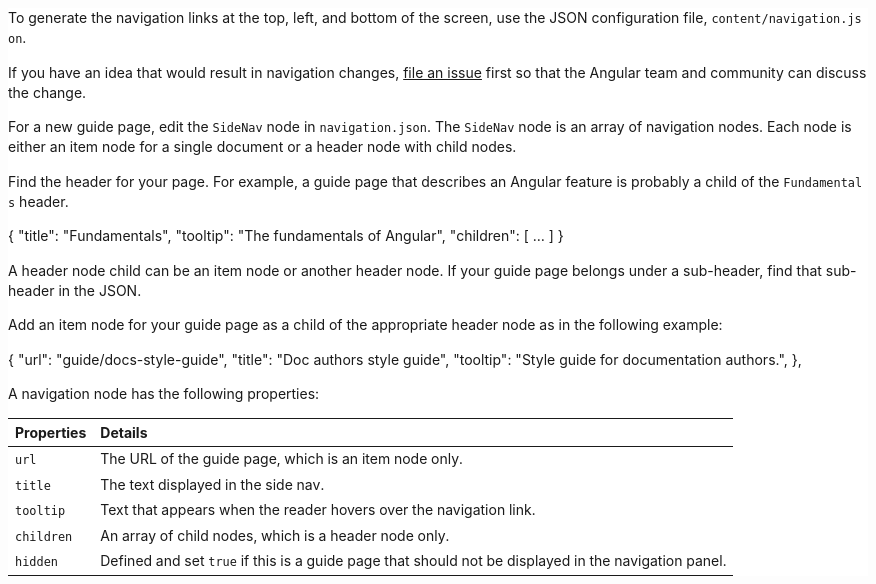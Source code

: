 To generate the navigation links at the top, left, and bottom of the screen, use the JSON configuration file, `content/navigation.json`.

<div class="alert is-helpful">

If you have an idea that would result in navigation changes, [file an issue](https://github.com/angular/angular/issues/new/choose) first so that the Angular team and community can discuss the change.

</div>

For a new guide page, edit the `SideNav` node in `navigation.json`.
The `SideNav` node is an array of navigation nodes.
Each node is either an item node for a single document or a header node with child nodes.

Find the header for your page.
For example, a guide page that describes an Angular feature is probably a child of the `Fundamentals` header.

<code-example format="json" language="json">

{
  "title": "Fundamentals",
  "tooltip": "The fundamentals of Angular",
  "children": [ &hellip; ]
}

</code-example>

A header node child can be an item node or another header node.
If your guide page belongs under a sub-header, find that sub-header in the JSON.

Add an item node for your guide page as a child of the appropriate header node as in the following example:

<code-example format="json" language="json">

{
  "url": "guide/docs-style-guide",
  "title": "Doc authors style guide",
  "tooltip": "Style guide for documentation authors.",
},

</code-example>

A navigation node has the following properties:

| Properties | Details |
|:---        |:---     |
| `url`      | The URL of the guide page, which is an item node only.                                               |
| `title`    | The text displayed in the side nav.                                                                  |
| `tooltip`  | Text that appears when the reader hovers over the navigation link.                                   |
| `children` | An array of child nodes, which is a header node only.                                                |
| `hidden`   | Defined and set `true` if this is a guide page that should not be displayed in the navigation panel. |

<div class="alert is-critical">
